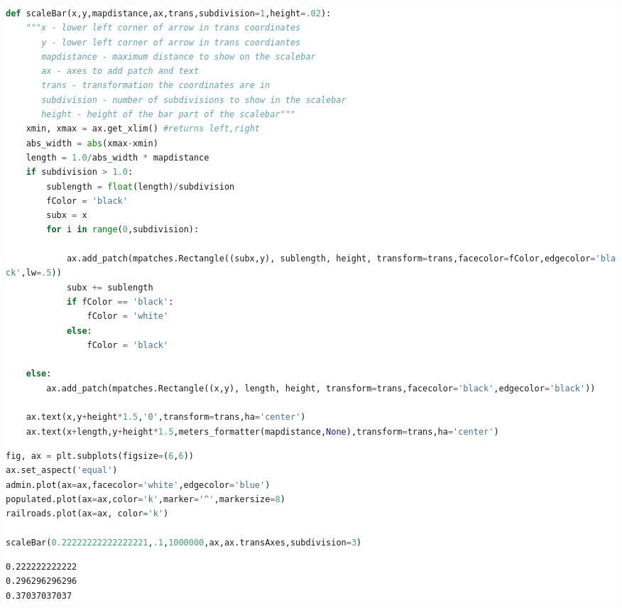 

```python
def scaleBar(x,y,mapdistance,ax,trans,subdivision=1,height=.02):
    """x - lower left corner of arrow in trans coordinates
       y - lower left corner of arrow in trans coordiantes
       mapdistance - maximum distance to show on the scalebar
       ax - axes to add patch and text
       trans - transformation the coordinates are in
       subdivision - number of subdivisions to show in the scalebar
       height - height of the bar part of the scalebar"""
    xmin, xmax = ax.get_xlim() #returns left,right
    abs_width = abs(xmax-xmin)
    length = 1.0/abs_width * mapdistance
    if subdivision > 1.0:
        sublength = float(length)/subdivision
        fColor = 'black'
        subx = x
        for i in range(0,subdivision):

            ax.add_patch(mpatches.Rectangle((subx,y), sublength, height, transform=trans,facecolor=fColor,edgecolor='black',lw=.5))
            subx += sublength
            if fColor == 'black':
                fColor = 'white'
            else:
                fColor = 'black'
            
    else:
        ax.add_patch(mpatches.Rectangle((x,y), length, height, transform=trans,facecolor='black',edgecolor='black'))
        
    ax.text(x,y+height*1.5,'0',transform=trans,ha='center')
    ax.text(x+length,y+height*1.5,meters_formatter(mapdistance,None),transform=trans,ha='center')
```


```python
fig, ax = plt.subplots(figsize=(6,6))
ax.set_aspect('equal')
admin.plot(ax=ax,facecolor='white',edgecolor='blue')
populated.plot(ax=ax,color='k',marker='^',markersize=8)
railroads.plot(ax=ax, color='k')

scaleBar(0.22222222222222221,.1,1000000,ax,ax.transAxes,subdivision=3)
```

    0.222222222222
    0.296296296296
    0.37037037037
    

